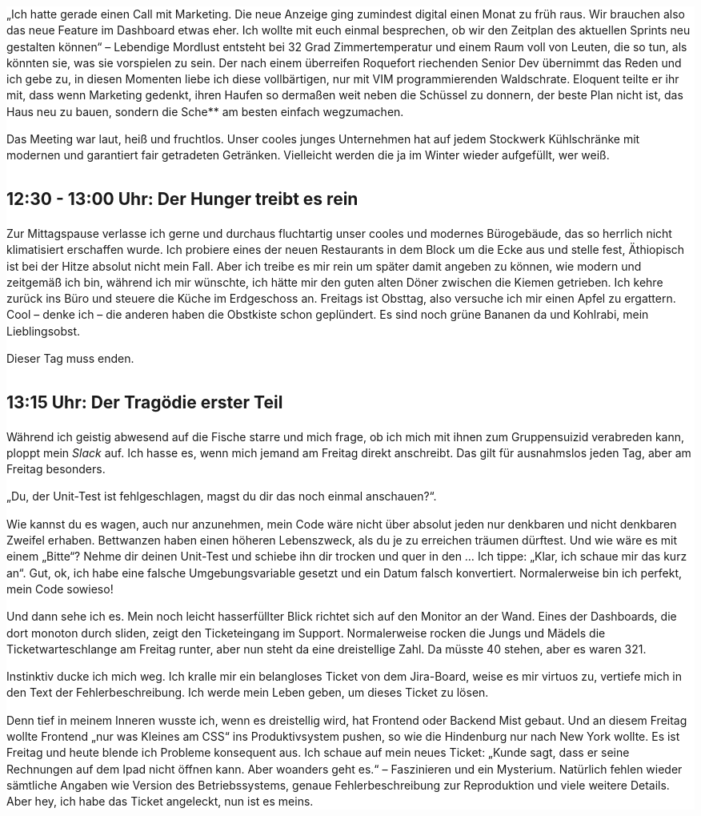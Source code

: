 „Ich hatte gerade einen Call mit Marketing. Die neue Anzeige ging zumindest digital einen Monat zu früh raus. Wir brauchen also das neue Feature im Dashboard etwas eher. Ich wollte mit euch einmal besprechen, ob wir den Zeitplan des aktuellen Sprints neu gestalten können“ – Lebendige Mordlust entsteht bei 32 Grad Zimmertemperatur und einem Raum voll von Leuten, die so tun, als könnten sie, was sie vorspielen zu sein. Der nach einem überreifen Roquefort riechenden Senior Dev übernimmt das Reden und ich gebe zu, in diesen Momenten liebe ich diese vollbärtigen, nur mit VIM programmierenden Waldschrate. Eloquent teilte er ihr mit, dass wenn Marketing gedenkt, ihren Haufen so dermaßen weit neben die Schüssel zu donnern, der beste Plan nicht ist, das Haus neu zu bauen, sondern die Sche** am besten einfach wegzumachen.  

Das Meeting war laut, heiß und fruchtlos. Unser cooles junges Unternehmen hat auf jedem Stockwerk Kühlschränke mit modernen und garantiert fair getradeten Getränken. Vielleicht werden die ja im Winter wieder aufgefüllt, wer weiß.

## 12:30 - 13:00 Uhr: Der Hunger treibt es rein

Zur Mittagspause verlasse ich gerne und durchaus fluchtartig unser cooles und modernes Bürogebäude, das so herrlich nicht klimatisiert erschaffen wurde. Ich probiere eines der neuen Restaurants in dem Block um die Ecke aus und stelle fest, Äthiopisch ist bei der Hitze absolut nicht mein Fall. Aber ich treibe es mir rein um später damit angeben zu können, wie modern und zeitgemäß ich bin, während ich mir wünschte, ich hätte mir den guten alten Döner zwischen die Kiemen getrieben. Ich kehre zurück ins Büro und steuere die Küche im Erdgeschoss an. Freitags ist Obsttag, also versuche ich mir einen Apfel zu ergattern. Cool – denke ich – die anderen haben die Obstkiste schon geplündert. Es sind noch grüne Bananen da und Kohlrabi, mein Lieblingsobst. 

Dieser Tag muss enden.


## 13:15 Uhr: Der Tragödie erster Teil

Während ich geistig abwesend auf die Fische starre und mich frage, ob ich mich mit ihnen zum Gruppensuizid verabreden kann, ploppt mein *Slack* auf. Ich hasse es, wenn mich jemand am Freitag direkt anschreibt. Das gilt für ausnahmslos jeden Tag, aber am Freitag besonders. 

„Du, der Unit-Test ist fehlgeschlagen, magst du dir das noch einmal anschauen?“. 

Wie kannst du es wagen, auch nur anzunehmen, mein Code wäre nicht über absolut jeden nur denkbaren und nicht denkbaren Zweifel erhaben. Bettwanzen haben einen höheren Lebenszweck, als du je zu erreichen träumen dürftest. Und wie wäre es mit einem „Bitte“? Nehme dir deinen Unit-Test und schiebe ihn dir trocken und quer in den … Ich tippe: „Klar, ich schaue mir das kurz an“. 
Gut, ok, ich habe eine falsche Umgebungsvariable gesetzt und ein Datum falsch konvertiert. Normalerweise bin ich perfekt, mein Code sowieso! 

Und dann sehe ich es. Mein noch leicht hasserfüllter Blick richtet sich auf den Monitor an der Wand. Eines der Dashboards, die dort monoton durch sliden, zeigt den Ticketeingang im Support. Normalerweise rocken die Jungs und Mädels die Ticketwarteschlange am Freitag runter, aber nun steht da eine dreistellige Zahl. Da müsste 40 stehen, aber es waren 321. 

Instinktiv ducke ich mich weg. Ich kralle mir ein belangloses Ticket von dem Jira-Board, weise es mir virtuos zu, vertiefe mich in den Text der Fehlerbeschreibung. Ich werde mein Leben geben, um dieses Ticket zu lösen.

Denn tief in meinem Inneren wusste ich, wenn es dreistellig wird, hat Frontend oder Backend Mist gebaut. Und an diesem Freitag wollte Frontend „nur was Kleines am CSS“ ins Produktivsystem pushen, so wie die Hindenburg nur nach New York wollte. Es ist Freitag und heute blende ich Probleme konsequent aus. Ich schaue auf mein neues Ticket: „Kunde sagt, dass er seine Rechnungen auf dem Ipad nicht öffnen kann. Aber woanders geht es.“ – Faszinieren und ein Mysterium. Natürlich fehlen wieder sämtliche Angaben wie Version des Betriebssystems, genaue Fehlerbeschreibung zur Reproduktion und viele weitere Details. Aber hey, ich habe das Ticket angeleckt, nun ist es meins.
